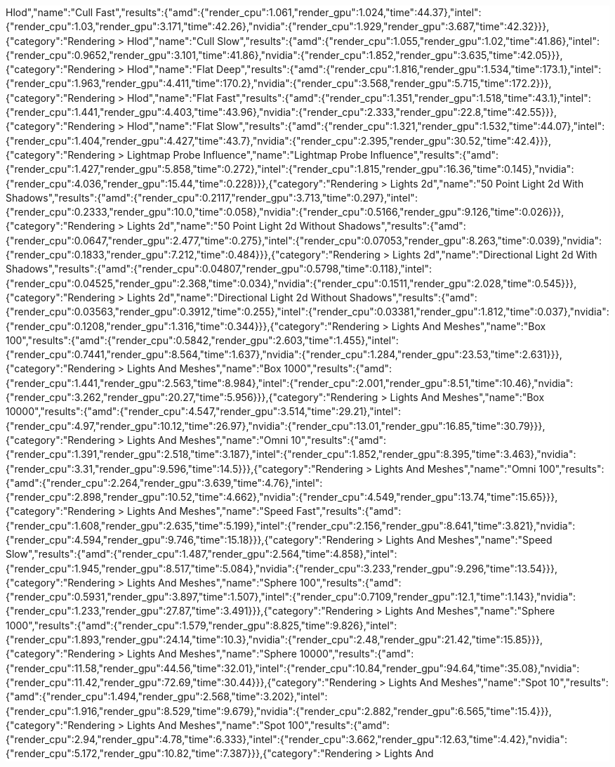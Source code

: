 Hlod","name":"Cull Fast","results":{"amd":{"render_cpu":1.061,"render_gpu":1.024,"time":44.37},"intel":{"render_cpu":1.03,"render_gpu":3.171,"time":42.26},"nvidia":{"render_cpu":1.929,"render_gpu":3.687,"time":42.32}}},{"category":"Rendering > Hlod","name":"Cull Slow","results":{"amd":{"render_cpu":1.055,"render_gpu":1.02,"time":41.86},"intel":{"render_cpu":0.9652,"render_gpu":3.101,"time":41.86},"nvidia":{"render_cpu":1.852,"render_gpu":3.635,"time":42.05}}},{"category":"Rendering > Hlod","name":"Flat Deep","results":{"amd":{"render_cpu":1.816,"render_gpu":1.534,"time":173.1},"intel":{"render_cpu":1.963,"render_gpu":4.411,"time":170.2},"nvidia":{"render_cpu":3.568,"render_gpu":5.715,"time":172.2}}},{"category":"Rendering > Hlod","name":"Flat Fast","results":{"amd":{"render_cpu":1.351,"render_gpu":1.518,"time":43.1},"intel":{"render_cpu":1.441,"render_gpu":4.403,"time":43.96},"nvidia":{"render_cpu":2.333,"render_gpu":22.8,"time":42.55}}},{"category":"Rendering > Hlod","name":"Flat Slow","results":{"amd":{"render_cpu":1.321,"render_gpu":1.532,"time":44.07},"intel":{"render_cpu":1.404,"render_gpu":4.427,"time":43.7},"nvidia":{"render_cpu":2.395,"render_gpu":30.52,"time":42.4}}},{"category":"Rendering > Lightmap Probe Influence","name":"Lightmap Probe Influence","results":{"amd":{"render_cpu":1.427,"render_gpu":5.858,"time":0.272},"intel":{"render_cpu":1.815,"render_gpu":16.36,"time":0.145},"nvidia":{"render_cpu":4.036,"render_gpu":15.44,"time":0.228}}},{"category":"Rendering > Lights 2d","name":"50 Point Light 2d With Shadows","results":{"amd":{"render_cpu":0.2117,"render_gpu":3.713,"time":0.297},"intel":{"render_cpu":0.2333,"render_gpu":10.0,"time":0.058},"nvidia":{"render_cpu":0.5166,"render_gpu":9.126,"time":0.026}}},{"category":"Rendering > Lights 2d","name":"50 Point Light 2d Without Shadows","results":{"amd":{"render_cpu":0.0647,"render_gpu":2.477,"time":0.275},"intel":{"render_cpu":0.07053,"render_gpu":8.263,"time":0.039},"nvidia":{"render_cpu":0.1833,"render_gpu":7.212,"time":0.484}}},{"category":"Rendering > Lights 2d","name":"Directional Light 2d With Shadows","results":{"amd":{"render_cpu":0.04807,"render_gpu":0.5798,"time":0.118},"intel":{"render_cpu":0.04525,"render_gpu":2.368,"time":0.034},"nvidia":{"render_cpu":0.1511,"render_gpu":2.028,"time":0.545}}},{"category":"Rendering > Lights 2d","name":"Directional Light 2d Without Shadows","results":{"amd":{"render_cpu":0.03563,"render_gpu":0.3912,"time":0.255},"intel":{"render_cpu":0.03381,"render_gpu":1.812,"time":0.037},"nvidia":{"render_cpu":0.1208,"render_gpu":1.316,"time":0.344}}},{"category":"Rendering > Lights And Meshes","name":"Box 100","results":{"amd":{"render_cpu":0.5842,"render_gpu":2.603,"time":1.455},"intel":{"render_cpu":0.7441,"render_gpu":8.564,"time":1.637},"nvidia":{"render_cpu":1.284,"render_gpu":23.53,"time":2.631}}},{"category":"Rendering > Lights And Meshes","name":"Box 1000","results":{"amd":{"render_cpu":1.441,"render_gpu":2.563,"time":8.984},"intel":{"render_cpu":2.001,"render_gpu":8.51,"time":10.46},"nvidia":{"render_cpu":3.262,"render_gpu":20.27,"time":5.956}}},{"category":"Rendering > Lights And Meshes","name":"Box 10000","results":{"amd":{"render_cpu":4.547,"render_gpu":3.514,"time":29.21},"intel":{"render_cpu":4.97,"render_gpu":10.12,"time":26.97},"nvidia":{"render_cpu":13.01,"render_gpu":16.85,"time":30.79}}},{"category":"Rendering > Lights And Meshes","name":"Omni 10","results":{"amd":{"render_cpu":1.391,"render_gpu":2.518,"time":3.187},"intel":{"render_cpu":1.852,"render_gpu":8.395,"time":3.463},"nvidia":{"render_cpu":3.31,"render_gpu":9.596,"time":14.5}}},{"category":"Rendering > Lights And Meshes","name":"Omni 100","results":{"amd":{"render_cpu":2.264,"render_gpu":3.639,"time":4.76},"intel":{"render_cpu":2.898,"render_gpu":10.52,"time":4.662},"nvidia":{"render_cpu":4.549,"render_gpu":13.74,"time":15.65}}},{"category":"Rendering > Lights And Meshes","name":"Speed Fast","results":{"amd":{"render_cpu":1.608,"render_gpu":2.635,"time":5.199},"intel":{"render_cpu":2.156,"render_gpu":8.641,"time":3.821},"nvidia":{"render_cpu":4.594,"render_gpu":9.746,"time":15.18}}},{"category":"Rendering > Lights And Meshes","name":"Speed Slow","results":{"amd":{"render_cpu":1.487,"render_gpu":2.564,"time":4.858},"intel":{"render_cpu":1.945,"render_gpu":8.517,"time":5.084},"nvidia":{"render_cpu":3.233,"render_gpu":9.296,"time":13.54}}},{"category":"Rendering > Lights And Meshes","name":"Sphere 100","results":{"amd":{"render_cpu":0.5931,"render_gpu":3.897,"time":1.507},"intel":{"render_cpu":0.7109,"render_gpu":12.1,"time":1.143},"nvidia":{"render_cpu":1.233,"render_gpu":27.87,"time":3.491}}},{"category":"Rendering > Lights And Meshes","name":"Sphere 1000","results":{"amd":{"render_cpu":1.579,"render_gpu":8.825,"time":9.826},"intel":{"render_cpu":1.893,"render_gpu":24.14,"time":10.3},"nvidia":{"render_cpu":2.48,"render_gpu":21.42,"time":15.85}}},{"category":"Rendering > Lights And Meshes","name":"Sphere 10000","results":{"amd":{"render_cpu":11.58,"render_gpu":44.56,"time":32.01},"intel":{"render_cpu":10.84,"render_gpu":94.64,"time":35.08},"nvidia":{"render_cpu":11.42,"render_gpu":72.69,"time":30.44}}},{"category":"Rendering > Lights And Meshes","name":"Spot 10","results":{"amd":{"render_cpu":1.494,"render_gpu":2.568,"time":3.202},"intel":{"render_cpu":1.916,"render_gpu":8.529,"time":9.679},"nvidia":{"render_cpu":2.882,"render_gpu":6.565,"time":15.4}}},{"category":"Rendering > Lights And Meshes","name":"Spot 100","results":{"amd":{"render_cpu":2.94,"render_gpu":4.78,"time":6.333},"intel":{"render_cpu":3.662,"render_gpu":12.63,"time":4.42},"nvidia":{"render_cpu":5.172,"render_gpu":10.82,"time":7.387}}},{"category":"Rendering > Lights And